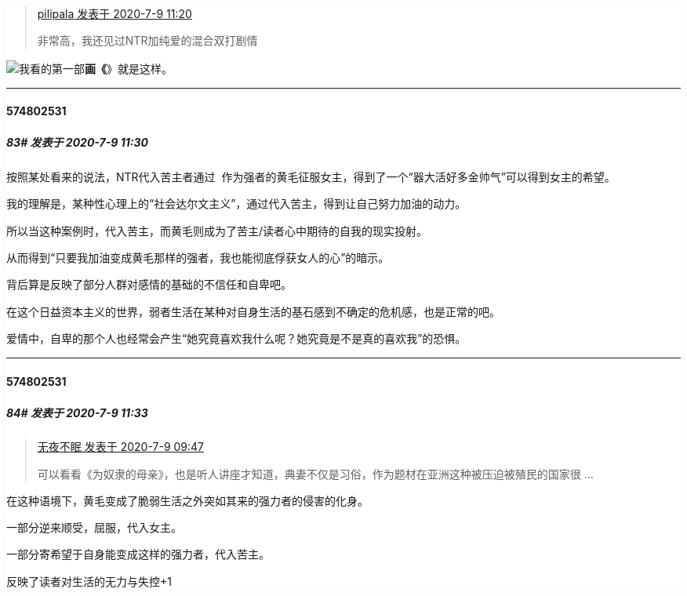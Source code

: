 <blockquote><a href="httphttps://bbs.saraba1st.com/2b/forum.php?mod=redirect&amp;goto=findpost&amp;pid=48127389&amp;ptid=1946685" target="_blank">pilipala 发表于 2020-7-9 11:20</a>

非常高，我还见过NTR加纯爱的混合双打剧情</blockquote>
<img src="https://static.saraba1st.com/image/smiley/face2017/034.png" referrerpolicy="no-referrer">我看的第一部**画《**》就是这样。







*****

####  574802531  
##### 83#       发表于 2020-7-9 11:30




按照某处看来的说法，NTR代入苦主者通过  作为强者的黄毛征服女主，得到了一个“器大活好多金帅气”可以得到女主的希望。

我的理解是，某种性心理上的“社会达尔文主义”，通过代入苦主，得到让自己努力加油的动力。

所以当这种案例时，代入苦主，而黄毛则成为了苦主/读者心中期待的自我的现实投射。


从而得到“只要我加油变成黄毛那样的强者，我也能彻底俘获女人的心”的暗示。

背后算是反映了部分人群对感情的基础的不信任和自卑吧。


在这个日益资本主义的世界，弱者生活在某种对自身生活的基石感到不确定的危机感，也是正常的吧。

爱情中，自卑的那个人也经常会产生“她究竟喜欢我什么呢？她究竟是不是真的喜欢我”的恐惧。







*****

####  574802531  
##### 84#       发表于 2020-7-9 11:33



<blockquote><a href="httphttps://bbs.saraba1st.com/2b/forum.php?mod=redirect&amp;goto=findpost&amp;pid=48126092&amp;ptid=1946685" target="_blank">无夜不眠 发表于 2020-7-9 09:47</a>

可以看看《为奴隶的母亲》，也是听人讲座才知道，典妻不仅是习俗，作为题材在亚洲这种被压迫被殖民的国家很 ...</blockquote>
在这种语境下，黄毛变成了脆弱生活之外突如其来的强力者的侵害的化身。

一部分逆来顺受，屈服，代入女主。

一部分寄希望于自身能变成这样的强力者，代入苦主。


反映了读者对生活的无力与失控+1







